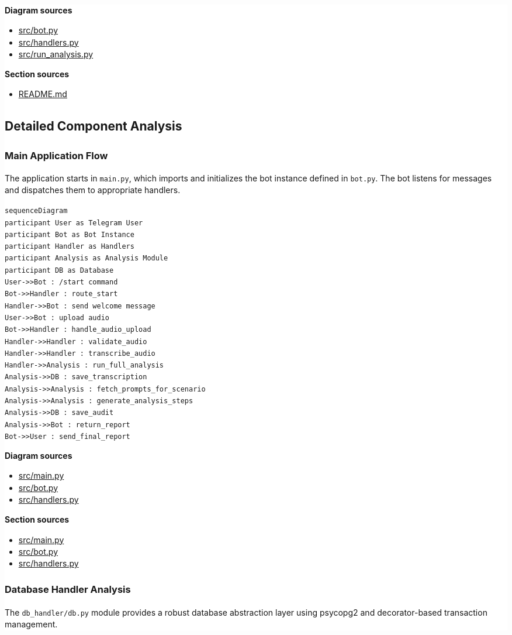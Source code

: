 **Diagram sources**
- [src/bot.py](file://src\bot.py#L1-L50)
- [src/handlers.py](file://src\handlers.py#L20-L100)
- [src/run_analysis.py](file://src\run_analysis.py#L1-L30)

**Section sources**
- [README.md](file://README.md#L100-L150)

## Detailed Component Analysis

### Main Application Flow

The application starts in `main.py`, which imports and initializes the bot instance defined in `bot.py`. The bot listens for messages and dispatches them to appropriate handlers.

```mermaid
sequenceDiagram
participant User as Telegram User
participant Bot as Bot Instance
participant Handler as Handlers
participant Analysis as Analysis Module
participant DB as Database
User->>Bot : /start command
Bot->>Handler : route_start
Handler->>Bot : send welcome message
User->>Bot : upload audio
Bot->>Handler : handle_audio_upload
Handler->>Handler : validate_audio
Handler->>Handler : transcribe_audio
Handler->>Analysis : run_full_analysis
Analysis->>DB : save_transcription
Analysis->>Analysis : fetch_prompts_for_scenario
Analysis->>Analysis : generate_analysis_steps
Analysis->>DB : save_audit
Analysis->>Bot : return_report
Bot->>User : send_final_report
```

**Diagram sources**
- [src/main.py](file://src\main.py#L20-L40)
- [src/bot.py](file://src\bot.py#L50-L100)
- [src/handlers.py](file://src\handlers.py#L100-L200)

**Section sources**
- [src/main.py](file://src\main.py#L1-L50)
- [src/bot.py](file://src\bot.py#L1-L100)
- [src/handlers.py](file://src\handlers.py#L1-L200)

### Database Handler Analysis

The `db_handler/db.py` module provides a robust database abstraction layer using psycopg2 and decorator-based transaction management.
